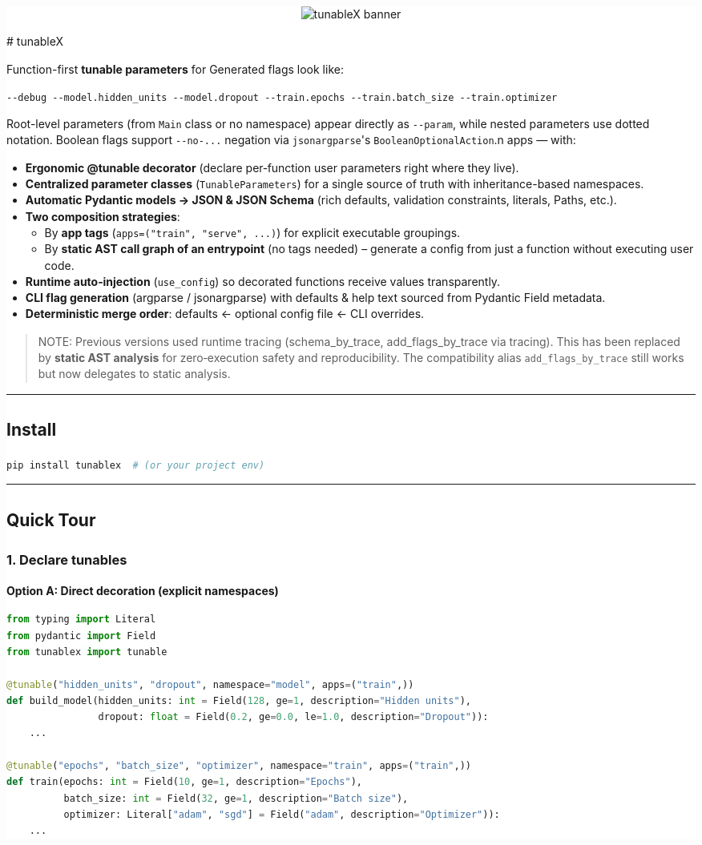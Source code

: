 <p align="center">
  <img src="assets/tunableX-title.png" alt="tunableX banner" width="100%" />
</p>
# tunableX

Function-first **tunable parameters** for Generated flags look like:
```
--debug --model.hidden_units --model.dropout --train.epochs --train.batch_size --train.optimizer
```
Root-level parameters (from `Main` class or no namespace) appear directly as `--param`, while nested parameters use dotted notation. Boolean flags support `--no-...` negation via `jsonargparse`'s `BooleanOptionalAction`.n apps — with:

- **Ergonomic @tunable decorator** (declare per‑function user parameters right where they live).
- **Centralized parameter classes** (`TunableParameters`) for a single source of truth with inheritance-based namespaces.
- **Automatic Pydantic models → JSON & JSON Schema** (rich defaults, validation constraints, literals, Paths, etc.).
- **Two composition strategies**:
  - By **app tags** (`apps=("train", "serve", ...)`) for explicit executable groupings.
  - By **static AST call graph of an entrypoint** (no tags needed) – generate a config from just a function without executing user code.
- **Runtime auto‑injection** (`use_config`) so decorated functions receive values transparently.
- **CLI flag generation** (argparse / jsonargparse) with defaults & help text sourced from Pydantic Field metadata.
- **Deterministic merge order**: defaults ← optional config file ← CLI overrides.

> NOTE: Previous versions used runtime tracing (schema_by_trace, add_flags_by_trace via tracing). This has been replaced by **static AST analysis** for zero‑execution safety and reproducibility. The compatibility alias `add_flags_by_trace` still works but now delegates to static analysis.

---
## Install
```bash
pip install tunablex  # (or your project env)
```

---
## Quick Tour

### 1. Declare tunables

**Option A: Direct decoration (explicit namespaces)**
```python
from typing import Literal
from pydantic import Field
from tunablex import tunable

@tunable("hidden_units", "dropout", namespace="model", apps=("train",))
def build_model(hidden_units: int = Field(128, ge=1, description="Hidden units"),
                dropout: float = Field(0.2, ge=0.0, le=1.0, description="Dropout")):
    ...

@tunable("epochs", "batch_size", "optimizer", namespace="train", apps=("train",))
def train(epochs: int = Field(10, ge=1, description="Epochs"),
          batch_size: int = Field(32, ge=1, description="Batch size"),
          optimizer: Literal["adam", "sgd"] = Field("adam", description="Optimizer")):
    ...
```
